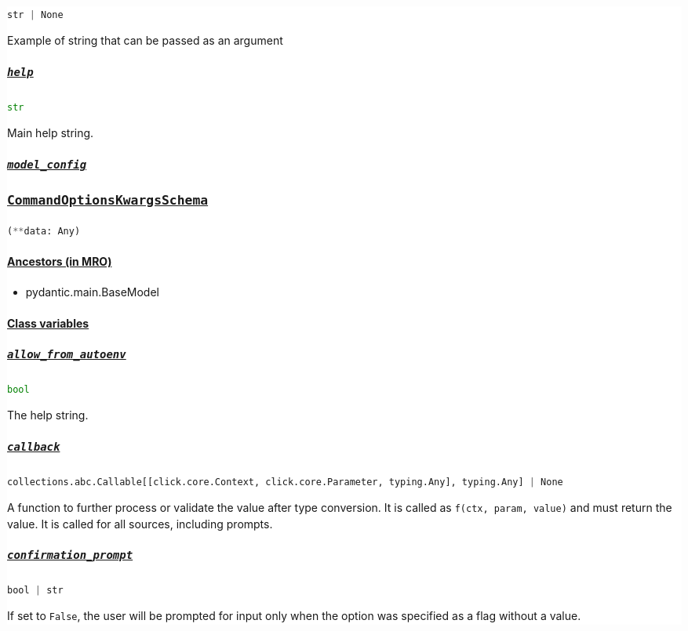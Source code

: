 ```python
str | None
```

Example of string that can be passed as an argument

<h5 id="classes-commandoptionshelpschema-class-variables-help"><a href="#classes-commandoptionshelpschema-class-variables-help"><pre>help</pre></a></h5>

```python
str
```

Main help string.

<h5 id="classes-commandoptionshelpschema-class-variables-model_config"><a href="#classes-commandoptionshelpschema-class-variables-model_config"><pre>model_config</pre></a></h5>

<h3 id="classes-commandoptionskwargsschema"><a href="#classes-commandoptionskwargsschema"><pre>CommandOptionsKwargsSchema</pre></a></h3>

```python
(**data: Any)
```

<h4 id="classes-commandoptionskwargsschema-ancestors-in-mro"><a href="#classes-commandoptionskwargsschema-ancestors-in-mro">Ancestors (in MRO)</a></h4>

- pydantic.main.BaseModel

<h4 id="classes-commandoptionskwargsschema-class-variables"><a href="#classes-commandoptionskwargsschema-class-variables">Class variables</a></h4>

<h5 id="classes-commandoptionskwargsschema-class-variables-allow_from_autoenv"><a href="#classes-commandoptionskwargsschema-class-variables-allow_from_autoenv"><pre>allow_from_autoenv</pre></a></h5>

```python
bool
```

The help string.

<h5 id="classes-commandoptionskwargsschema-class-variables-callback"><a href="#classes-commandoptionskwargsschema-class-variables-callback"><pre>callback</pre></a></h5>

```python
collections.abc.Callable[[click.core.Context, click.core.Parameter, typing.Any], typing.Any] | None
```

A function to further process or validate the value after type conversion. It is called as `f(ctx, param, value)` and must return the value. It is called for all sources, including prompts.

<h5 id="classes-commandoptionskwargsschema-class-variables-confirmation_prompt"><a href="#classes-commandoptionskwargsschema-class-variables-confirmation_prompt"><pre>confirmation_prompt</pre></a></h5>

```python
bool | str
```

If set to `False`, the user will be prompted for input only when the option was specified as a flag without a value.
